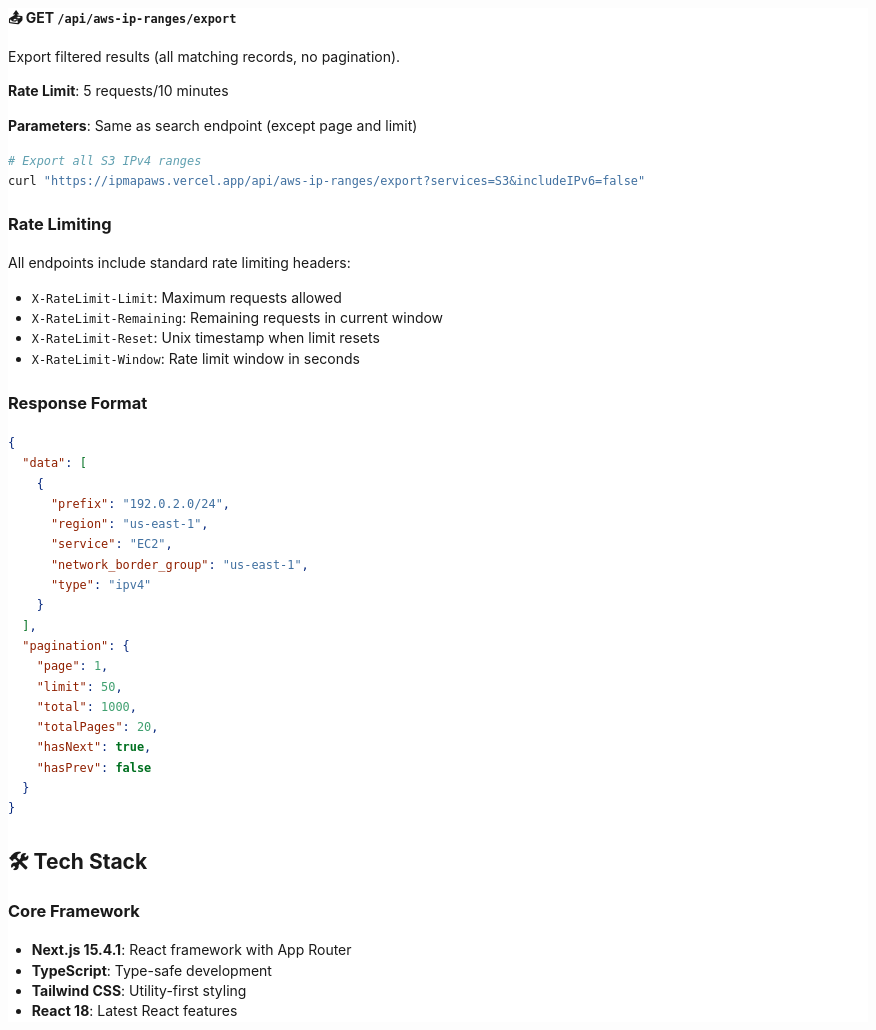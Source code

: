#### 📤 GET `/api/aws-ip-ranges/export`

Export filtered results (all matching records, no pagination).

**Rate Limit**: 5 requests/10 minutes

**Parameters**: Same as search endpoint (except page and limit)

```bash
# Export all S3 IPv4 ranges
curl "https://ipmapaws.vercel.app/api/aws-ip-ranges/export?services=S3&includeIPv6=false"
```

### Rate Limiting

All endpoints include standard rate limiting headers:

- `X-RateLimit-Limit`: Maximum requests allowed
- `X-RateLimit-Remaining`: Remaining requests in current window
- `X-RateLimit-Reset`: Unix timestamp when limit resets
- `X-RateLimit-Window`: Rate limit window in seconds

### Response Format

```json
{
  "data": [
    {
      "prefix": "192.0.2.0/24",
      "region": "us-east-1",
      "service": "EC2",
      "network_border_group": "us-east-1",
      "type": "ipv4"
    }
  ],
  "pagination": {
    "page": 1,
    "limit": 50,
    "total": 1000,
    "totalPages": 20,
    "hasNext": true,
    "hasPrev": false
  }
}
```

## 🛠️ Tech Stack

### Core Framework

- **Next.js 15.4.1**: React framework with App Router
- **TypeScript**: Type-safe development
- **Tailwind CSS**: Utility-first styling
- **React 18**: Latest React features
